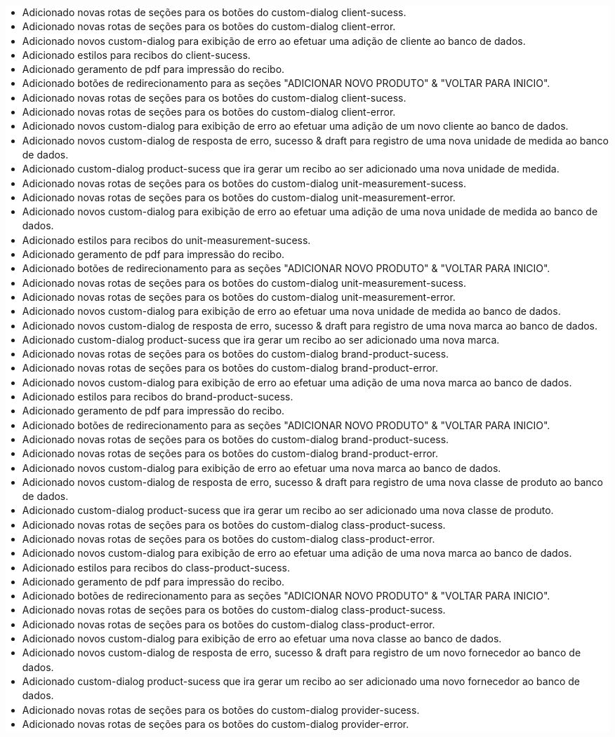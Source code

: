 - Adicionado novas rotas de seções para os botões do custom-dialog client-sucess.
- Adicionado novas rotas de seções para os botões do custom-dialog client-error.
- Adicionado novos custom-dialog para exibição de erro ao efetuar uma adição de cliente ao banco de dados.
- Adicionado estilos para recibos do client-sucess.
- Adicionado geramento de pdf para impressão do recibo.
- Adicionado botões de redirecionamento para as seções "ADICIONAR NOVO PRODUTO" & "VOLTAR PARA INICIO".
- Adicionado novas rotas de seções para os botões do custom-dialog client-sucess.
- Adicionado novas rotas de seções para os botões do custom-dialog client-error.
- Adicionado novos custom-dialog para exibição de erro ao efetuar uma adição de um novo cliente ao banco de dados.
- Adicionado novos custom-dialog de resposta de erro, sucesso & draft para registro de uma nova unidade de medida ao banco de dados.
- Adicionado custom-dialog product-sucess que ira gerar um recibo ao ser adicionado uma nova unidade de medida.
- Adicionado novas rotas de seções para os botões do custom-dialog unit-measurement-sucess.
- Adicionado novas rotas de seções para os botões do custom-dialog unit-measurement-error.
- Adicionado novos custom-dialog para exibição de erro ao efetuar uma adição de uma nova unidade de medida ao banco de dados.
- Adicionado estilos para recibos do unit-measurement-sucess.
- Adicionado geramento de pdf para impressão do recibo.
- Adicionado botões de redirecionamento para as seções "ADICIONAR NOVO PRODUTO" & "VOLTAR PARA INICIO".
- Adicionado novas rotas de seções para os botões do custom-dialog unit-measurement-sucess.
- Adicionado novas rotas de seções para os botões do custom-dialog unit-measurement-error.
- Adicionado novos custom-dialog para exibição de erro ao efetuar uma nova unidade de medida ao banco de dados.
- Adicionado novos custom-dialog de resposta de erro, sucesso & draft para registro de uma nova marca ao banco de dados.
- Adicionado custom-dialog product-sucess que ira gerar um recibo ao ser adicionado uma nova marca.
- Adicionado novas rotas de seções para os botões do custom-dialog brand-product-sucess.
- Adicionado novas rotas de seções para os botões do custom-dialog brand-product-error.
- Adicionado novos custom-dialog para exibição de erro ao efetuar uma adição de uma nova marca ao banco de dados.
- Adicionado estilos para recibos do brand-product-sucess.
- Adicionado geramento de pdf para impressão do recibo.
- Adicionado botões de redirecionamento para as seções "ADICIONAR NOVO PRODUTO" & "VOLTAR PARA INICIO".
- Adicionado novas rotas de seções para os botões do custom-dialog brand-product-sucess.
- Adicionado novas rotas de seções para os botões do custom-dialog brand-product-error.
- Adicionado novos custom-dialog para exibição de erro ao efetuar uma nova marca ao banco de dados.
- Adicionado novos custom-dialog de resposta de erro, sucesso & draft para registro de uma nova classe de produto ao banco de dados.
- Adicionado custom-dialog product-sucess que ira gerar um recibo ao ser adicionado uma nova classe de produto.
- Adicionado novas rotas de seções para os botões do custom-dialog class-product-sucess.
- Adicionado novas rotas de seções para os botões do custom-dialog class-product-error.
- Adicionado novos custom-dialog para exibição de erro ao efetuar uma adição de uma nova marca ao banco de dados.
- Adicionado estilos para recibos do class-product-sucess.
- Adicionado geramento de pdf para impressão do recibo.
- Adicionado botões de redirecionamento para as seções "ADICIONAR NOVO PRODUTO" & "VOLTAR PARA INICIO".
- Adicionado novas rotas de seções para os botões do custom-dialog class-product-sucess.
- Adicionado novas rotas de seções para os botões do custom-dialog class-product-error.
- Adicionado novos custom-dialog para exibição de erro ao efetuar uma nova classe ao banco de dados.
- Adicionado novos custom-dialog de resposta de erro, sucesso & draft para registro de um novo fornecedor ao banco de dados.
- Adicionado custom-dialog product-sucess que ira gerar um recibo ao ser adicionado uma novo fornecedor ao banco de dados.
- Adicionado novas rotas de seções para os botões do custom-dialog provider-sucess.
- Adicionado novas rotas de seções para os botões do custom-dialog provider-error.
